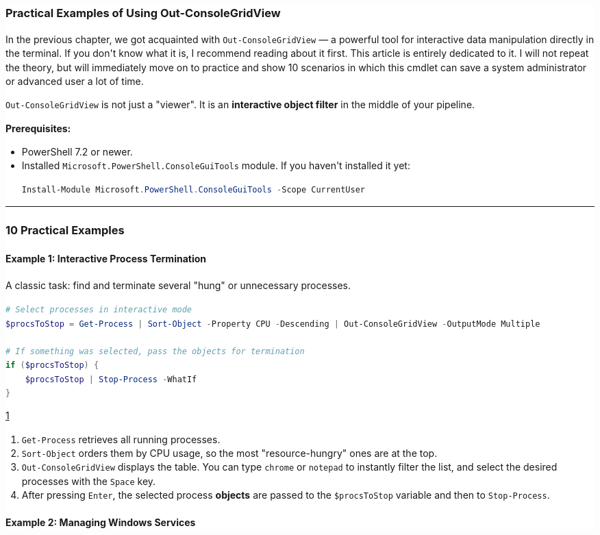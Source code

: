 ### **Practical Examples of Using Out-ConsoleGridView**

In the previous chapter, we got acquainted with `Out-ConsoleGridView` — a powerful tool for interactive data manipulation directly in the terminal. If you don't know what it is, I recommend reading about it first.
This article is entirely dedicated to it. I will not repeat the theory, but will immediately move on to practice and show 10 scenarios in which this cmdlet can save a system administrator or advanced user a lot of time.

`Out-ConsoleGridView` is not just a "viewer". It is an **interactive object filter** in the middle of your pipeline.

**Prerequisites:**
*   PowerShell 7.2 or newer.
*   Installed `Microsoft.PowerShell.ConsoleGuiTools` module. If you haven't installed it yet:
    ```powershell
    Install-Module Microsoft.PowerShell.ConsoleGuiTools -Scope CurrentUser
    ```

---

### 10 Practical Examples

#### Example 1: Interactive Process Termination

A classic task: find and terminate several "hung" or unnecessary processes.

```powershell
# Select processes in interactive mode
$procsToStop = Get-Process | Sort-Object -Property CPU -Descending | Out-ConsoleGridView -OutputMode Multiple

# If something was selected, pass the objects for termination
if ($procsToStop) {
    $procsToStop | Stop-Process -WhatIf
}
```

[1](https://github.com/user-attachments/assets/9d17f7d3-6efb-4069-a5f4-829e7e63b63f)

<video width="600" controls>
  <source src="https://github.com/user-attachments/assets/9d17f7d3-6efb-4069-a5f4-829e7e63b63f" type="video/mp4">
  Your browser does not support the video tag.
</video>

1.  `Get-Process` retrieves all running processes.
2.  `Sort-Object` orders them by CPU usage, so the most "resource-hungry" ones are at the top.
3.  `Out-ConsoleGridView` displays the table. You can type `chrome` or `notepad` to instantly filter the list, and select the desired processes with the `Space` key.
4.  After pressing `Enter`, the selected process **objects** are passed to the `$procsToStop` variable and then to `Stop-Process`.

#### Example 2: Managing Windows Services
